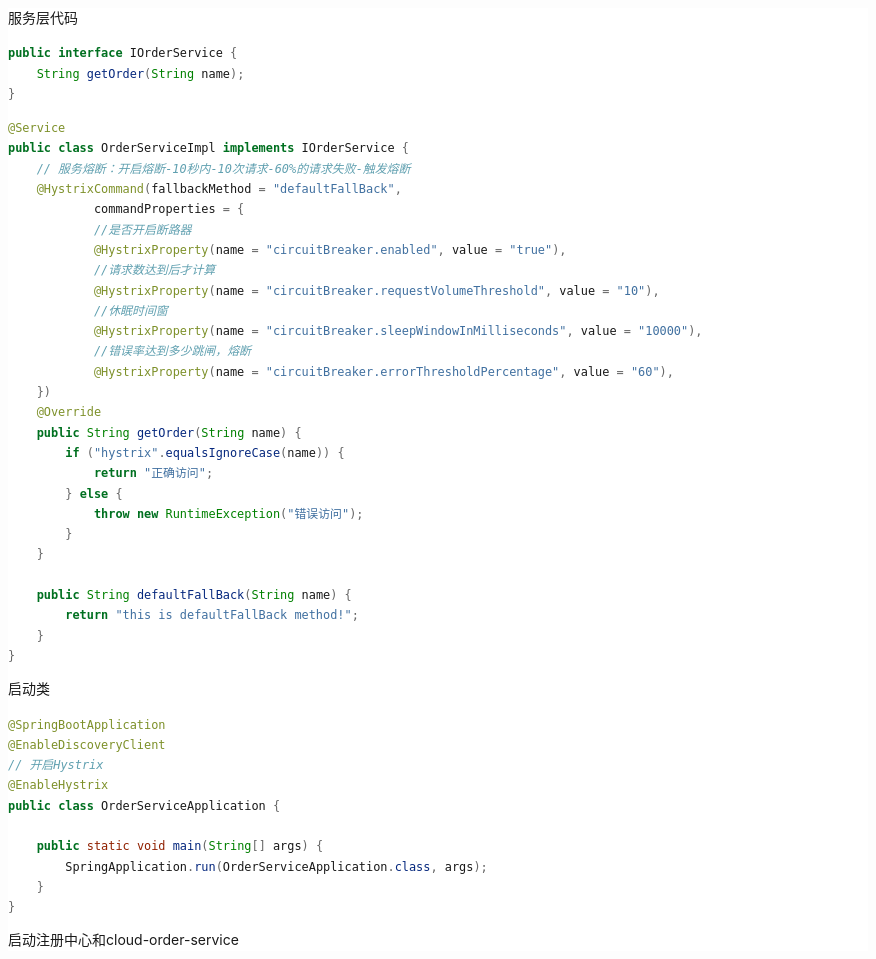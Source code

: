 服务层代码

```java
public interface IOrderService {
    String getOrder(String name);
}
```

```java
@Service
public class OrderServiceImpl implements IOrderService {
    // 服务熔断：开启熔断-10秒内-10次请求-60%的请求失败-触发熔断
    @HystrixCommand(fallbackMethod = "defaultFallBack",
            commandProperties = {
            //是否开启断路器
            @HystrixProperty(name = "circuitBreaker.enabled", value = "true"),
            //请求数达到后才计算
            @HystrixProperty(name = "circuitBreaker.requestVolumeThreshold", value = "10"),
            //休眠时间窗
            @HystrixProperty(name = "circuitBreaker.sleepWindowInMilliseconds", value = "10000"),
            //错误率达到多少跳闸，熔断
            @HystrixProperty(name = "circuitBreaker.errorThresholdPercentage", value = "60"),
    })
    @Override
    public String getOrder(String name) {
        if ("hystrix".equalsIgnoreCase(name)) {
            return "正确访问";
        } else {
            throw new RuntimeException("错误访问");
        }
    }

    public String defaultFallBack(String name) {
        return "this is defaultFallBack method!";
    }
}
```

启动类

```java
@SpringBootApplication
@EnableDiscoveryClient
// 开启Hystrix
@EnableHystrix
public class OrderServiceApplication {

    public static void main(String[] args) {
        SpringApplication.run(OrderServiceApplication.class, args);
    }
}
```

启动注册中心和cloud-order-service
